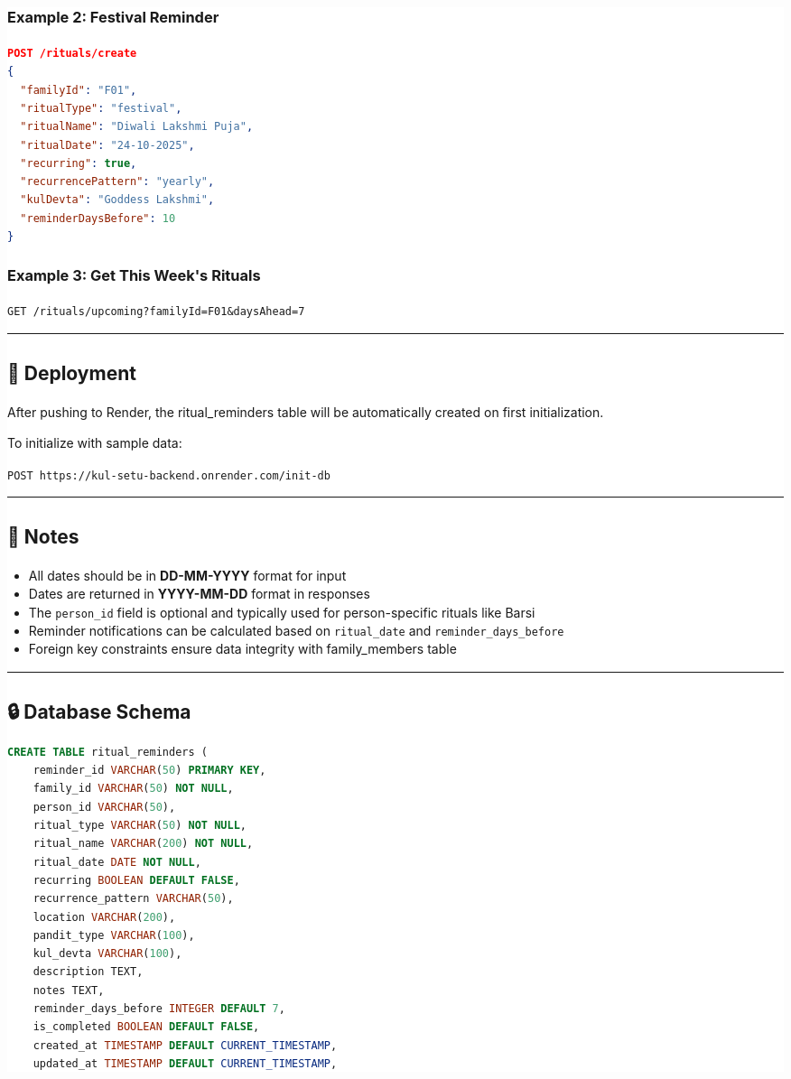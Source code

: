### Example 2: Festival Reminder
```json
POST /rituals/create
{
  "familyId": "F01",
  "ritualType": "festival",
  "ritualName": "Diwali Lakshmi Puja",
  "ritualDate": "24-10-2025",
  "recurring": true,
  "recurrencePattern": "yearly",
  "kulDevta": "Goddess Lakshmi",
  "reminderDaysBefore": 10
}
```

### Example 3: Get This Week's Rituals
```
GET /rituals/upcoming?familyId=F01&daysAhead=7
```

---

## 🚀 Deployment

After pushing to Render, the ritual_reminders table will be automatically created on first initialization.

To initialize with sample data:
```
POST https://kul-setu-backend.onrender.com/init-db
```

---

## 📝 Notes

- All dates should be in **DD-MM-YYYY** format for input
- Dates are returned in **YYYY-MM-DD** format in responses
- The `person_id` field is optional and typically used for person-specific rituals like Barsi
- Reminder notifications can be calculated based on `ritual_date` and `reminder_days_before`
- Foreign key constraints ensure data integrity with family_members table

---

## 🔒 Database Schema

```sql
CREATE TABLE ritual_reminders (
    reminder_id VARCHAR(50) PRIMARY KEY,
    family_id VARCHAR(50) NOT NULL,
    person_id VARCHAR(50),
    ritual_type VARCHAR(50) NOT NULL,
    ritual_name VARCHAR(200) NOT NULL,
    ritual_date DATE NOT NULL,
    recurring BOOLEAN DEFAULT FALSE,
    recurrence_pattern VARCHAR(50),
    location VARCHAR(200),
    pandit_type VARCHAR(100),
    kul_devta VARCHAR(100),
    description TEXT,
    notes TEXT,
    reminder_days_before INTEGER DEFAULT 7,
    is_completed BOOLEAN DEFAULT FALSE,
    created_at TIMESTAMP DEFAULT CURRENT_TIMESTAMP,
    updated_at TIMESTAMP DEFAULT CURRENT_TIMESTAMP,
```